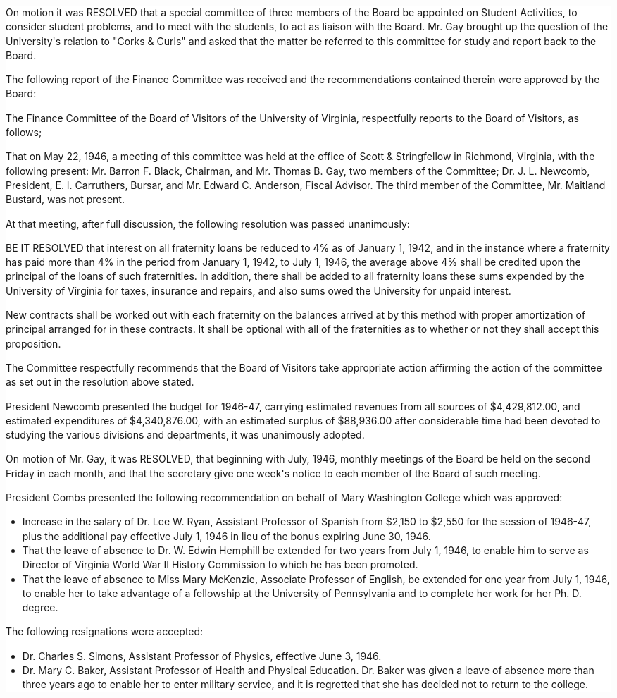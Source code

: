 On motion it was RESOLVED that a special committee of three members of the Board be appointed on Student Activities, to consider student problems, and to meet with the students, to act as liaison with the Board. Mr. Gay brought up the question of the University's relation to "Corks & Curls" and asked that the matter be referred to this committee for study and report back to the Board.

The following report of the Finance Committee was received and the recommendations contained therein were approved by the Board:

The Finance Committee of the Board of Visitors of the University of Virginia, respectfully reports to the Board of Visitors, as follows;

That on May 22, 1946, a meeting of this committee was held at the office of Scott & Stringfellow in Richmond, Virginia, with the following present: Mr. Barron F. Black, Chairman, and Mr. Thomas B. Gay, two members of the Committee; Dr. J. L. Newcomb, President, E. I. Carruthers, Bursar, and Mr. Edward C. Anderson, Fiscal Advisor. The third member of the Committee, Mr. Maitland Bustard, was not present.

At that meeting, after full discussion, the following resolution was passed unanimously:

BE IT RESOLVED that interest on all fraternity loans be reduced to 4% as of January 1, 1942, and in the instance where a fraternity has paid more than 4% in the period from January 1, 1942, to July 1, 1946, the average above 4% shall be credited upon the principal of the loans of such fraternities. In addition, there shall be added to all fraternity loans these sums expended by the University of Virginia for taxes, insurance and repairs, and also sums owed the University for unpaid interest.

New contracts shall be worked out with each fraternity on the balances arrived at by this method with proper amortization of principal arranged for in these contracts. It shall be optional with all of the fraternities as to whether or not they shall accept this proposition.

The Committee respectfully recommends that the Board of Visitors take appropriate action affirming the action of the committee as set out in the resolution above stated.

President Newcomb presented the budget for 1946-47, carrying estimated revenues from all sources of $4,429,812.00, and estimated expenditures of $4,340,876.00, with an estimated surplus of $88,936.00 after considerable time had been devoted to studying the various divisions and departments, it was unanimously adopted.

On motion of Mr. Gay, it was RESOLVED, that beginning with July, 1946, monthly meetings of the Board be held on the second Friday in each month, and that the secretary give one week's notice to each member of the Board of such meeting.

President Combs presented the following recommendation on behalf of Mary Washington College which was approved:

* Increase in the salary of Dr. Lee W. Ryan, Assistant Professor of Spanish from $2,150 to $2,550 for the session of 1946-47, plus the additional pay effective July 1, 1946 in lieu of the bonus expiring June 30, 1946.
* That the leave of absence to Dr. W. Edwin Hemphill be extended for two years from July 1, 1946, to enable him to serve as Director of Virginia World War II History Commission to which he has been promoted.
* That the leave of absence to Miss Mary McKenzie, Associate Professor of English, be extended for one year from July 1, 1946, to enable her to take advantage of a fellowship at the University of Pennsylvania and to complete her work for her Ph. D. degree.

The following resignations were accepted:

* Dr. Charles S. Simons, Assistant Professor of Physics, effective June 3, 1946.
* Dr. Mary C. Baker, Assistant Professor of Health and Physical Education. Dr. Baker was given a leave of absence more than three years ago to enable her to enter military service, and it is regretted that she has decided not to return to the college.
